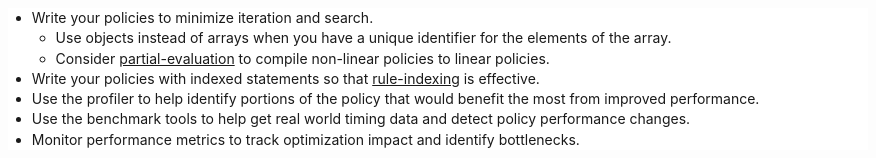 - Write your policies to minimize iteration and search.
  - Use objects instead of arrays when you have a unique identifier for the elements of the array.
  - Consider [partial-evaluation](https://blog.openpolicyagent.org/partial-evaluation-162750eaf422) to compile non-linear policies to linear policies.
- Write your policies with indexed statements so that [rule-indexing](https://blog.openpolicyagent.org/optimizing-opa-rule-indexing-59f03f17caf3) is effective.
- Use the profiler to help identify portions of the policy that would benefit the most from improved performance.
- Use the benchmark tools to help get real world timing data and detect policy performance changes.
- Monitor performance metrics to track optimization impact and identify bottlenecks.
